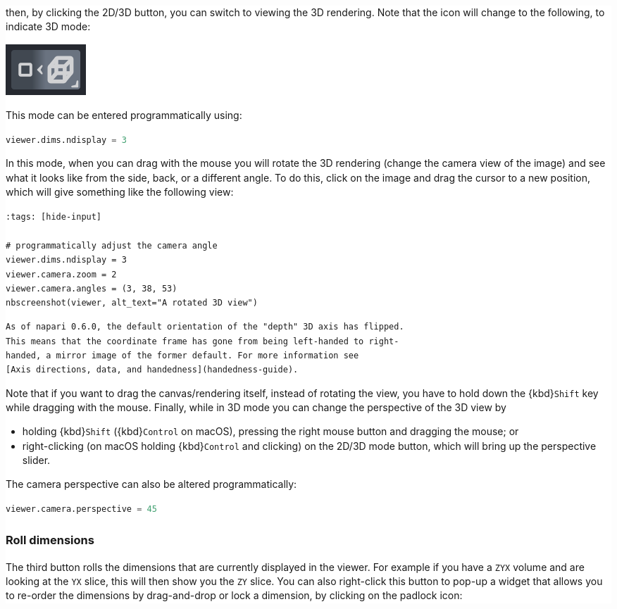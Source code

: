 then, by clicking the 2D/3D button, you can switch to viewing the 3D rendering. Note that the icon will change to
the following, to indicate 3D mode:

![image: 3D_button](../_static/images/3D-button.png)

This mode can be entered programmatically using:
```python
viewer.dims.ndisplay = 3
```

In this mode, when you can drag with the mouse you will rotate the 3D rendering (change the camera view of the
image) and see what it looks like from the side, back, or a different angle. To do this, click on the image and
drag the cursor to a new position, which will give something like the following view:

```{code-cell} python
:tags: [hide-input]

# programmatically adjust the camera angle
viewer.dims.ndisplay = 3
viewer.camera.zoom = 2
viewer.camera.angles = (3, 38, 53)
nbscreenshot(viewer, alt_text="A rotated 3D view")
```

```{tip}
As of napari 0.6.0, the default orientation of the "depth" 3D axis has flipped.
This means that the coordinate frame has gone from being left-handed to right-
handed, a mirror image of the former default. For more information see
[Axis directions, data, and handedness](handedness-guide).
```

Note that if you want to drag the canvas/rendering itself, instead of rotating the view, you have to hold down the
{kbd}`Shift` key while dragging with the mouse. Finally, while in 3D mode you can change the perspective of the
3D view by
- holding {kbd}`Shift` ({kbd}`Control` on macOS), pressing the right mouse button and
dragging the mouse; or
- right-clicking (on macOS holding {kbd}`Control` and clicking) on the 2D/3D mode
button, which will bring up the perspective slider.

The camera perspective can also be altered programmatically:
```python
viewer.camera.perspective = 45
```

### Roll dimensions

The third button rolls the dimensions that are currently displayed in the viewer.
For example if you have a `ZYX` volume and are looking at the `YX` slice, this
will then show you the `ZY` slice. You can also right-click this button to pop-up
a widget that allows you to re-order the dimensions by drag-and-drop or lock a
dimension, by clicking on the padlock icon:
